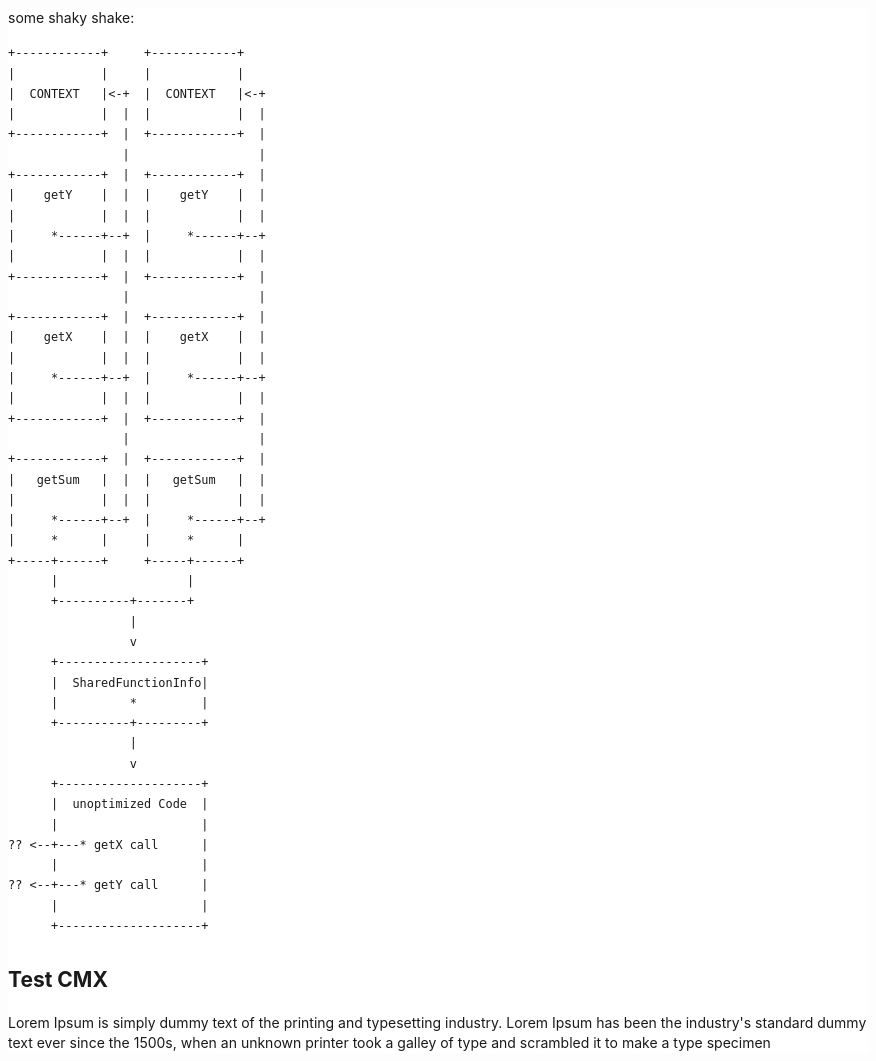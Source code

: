 some shaky shake:

```shaky
+------------+     +------------+
|            |     |            |
|  CONTEXT   |<-+  |  CONTEXT   |<-+
|            |  |  |            |  |
+------------+  |  +------------+  |
                |                  |
+------------+  |  +------------+  |
|    getY    |  |  |    getY    |  |
|            |  |  |            |  |
|     *------+--+  |     *------+--+
|            |  |  |            |  |
+------------+  |  +------------+  |
                |                  |
+------------+  |  +------------+  |
|    getX    |  |  |    getX    |  |
|            |  |  |            |  |
|     *------+--+  |     *------+--+
|            |  |  |            |  |
+------------+  |  +------------+  |
                |                  |
+------------+  |  +------------+  |
|   getSum   |  |  |   getSum   |  |
|            |  |  |            |  |
|     *------+--+  |     *------+--+
|     *      |     |     *      |
+-----+------+     +-----+------+
      |                  |
      +----------+-------+
                 |
                 v
      +--------------------+
      |  SharedFunctionInfo|
      |          *         |
      +----------+---------+
                 |
                 v
      +--------------------+
      |  unoptimized Code  |
      |                    |
?? <--+---* getX call      |
      |                    |
?? <--+---* getY call      |
      |                    |
      +--------------------+
```

## Test CMX

Lorem Ipsum is simply dummy text of the printing and typesetting industry. Lorem Ipsum has been the industry's standard dummy text ever since the 1500s, when an unknown printer took a galley of type and scrambled it to make a type specimen
